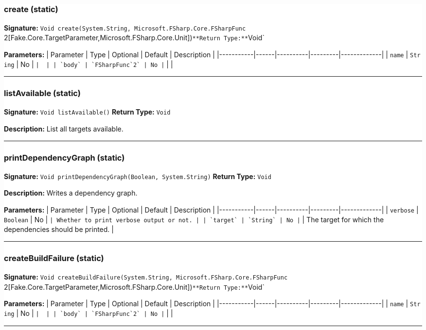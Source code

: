 
### create (static)

**Signature:** `Void create(System.String, Microsoft.FSharp.Core.FSharpFunc`2[Fake.Core.TargetParameter,Microsoft.FSharp.Core.Unit])`
**Return Type:** `Void`

**Parameters:**
| Parameter | Type | Optional | Default | Description |
|-----------|------|----------|---------|-------------|
| `name` | `String` | No | `` |  |
| `body` | `FSharpFunc`2` | No | `` |  |

---

### listAvailable (static)

**Signature:** `Void listAvailable()`
**Return Type:** `Void`

**Description:** List all targets available.

---

### printDependencyGraph (static)

**Signature:** `Void printDependencyGraph(Boolean, System.String)`
**Return Type:** `Void`

**Description:** Writes a dependency graph.

**Parameters:**
| Parameter | Type | Optional | Default | Description |
|-----------|------|----------|---------|-------------|
| `verbose` | `Boolean` | No | `` | Whether to print verbose output or not. |
| `target` | `String` | No | `` | The target for which the dependencies should be printed. |

---

### createBuildFailure (static)

**Signature:** `Void createBuildFailure(System.String, Microsoft.FSharp.Core.FSharpFunc`2[Fake.Core.TargetParameter,Microsoft.FSharp.Core.Unit])`
**Return Type:** `Void`

**Parameters:**
| Parameter | Type | Optional | Default | Description |
|-----------|------|----------|---------|-------------|
| `name` | `String` | No | `` |  |
| `body` | `FSharpFunc`2` | No | `` |  |

---